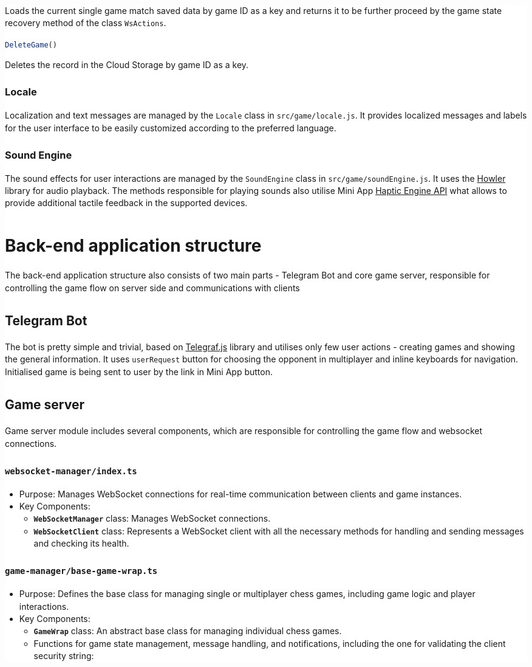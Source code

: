 Loads the current single game match saved data by game ID as a key and returns it to be further proceed by the game state recovery method of the class `WsActions`.

```jsx
DeleteGame()
```

Deletes the record in the Cloud Storage by game ID as a key.

### Locale

Localization and text messages are managed by the `Locale` class in `src/game/locale.js`. It provides localized messages and labels for the user interface to be easily customized according to the preferred language.

### Sound Engine

The sound effects for user interactions are managed by the `SoundEngine` class in `src/game/soundEngine.js`. It uses the [Howler](https://github.com/goldfire/howler.js#documentation) library for audio playback. The methods responsible for playing sounds also utilise Mini App [Haptic Engine API](https://core.telegram.org/bots/webapps#hapticfeedback) what allows to provide additional tactile feedback in the supported devices.

# Back-end application structure

The back-end application structure also consists of two main parts - Telegram Bot and core game server, responsible for controlling the game flow on server side and communications with clients

## Telegram Bot

The bot is pretty simple and trivial, based on [Telegraf.js](https://telegraf.js.org) library and utilises only few user actions - creating games and showing the general information. It uses `userRequest` button for choosing the opponent in multiplayer and inline keyboards for navigation. Initialised game is being sent to user by the link in Mini App button.

## Game server

Game server module includes several components, which are responsible for controlling the game flow and websocket connections.

### **`websocket-manager/index.ts`**

- Purpose: Manages WebSocket connections for real-time communication between clients and game instances.
- Key Components:
    - **`WebSocketManager`** class: Manages WebSocket connections.
    - **`WebSocketClient`** class: Represents a WebSocket client with all the necessary methods for handling and sending messages and checking its health.

### **`game-manager/base-game-wrap.ts`**

- Purpose: Defines the base class for managing single or multiplayer chess games, including game logic and player interactions.
- Key Components:
    - **`GameWrap`** class: An abstract base class for managing individual chess games.
    - Functions for game state management, message handling, and notifications, including the one for validating the client security string:
